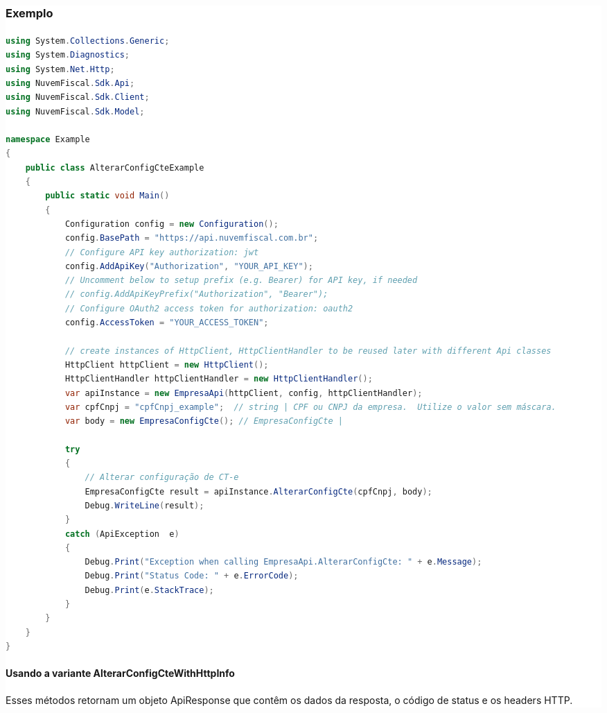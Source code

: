 ### Exemplo
```csharp
using System.Collections.Generic;
using System.Diagnostics;
using System.Net.Http;
using NuvemFiscal.Sdk.Api;
using NuvemFiscal.Sdk.Client;
using NuvemFiscal.Sdk.Model;

namespace Example
{
    public class AlterarConfigCteExample
    {
        public static void Main()
        {
            Configuration config = new Configuration();
            config.BasePath = "https://api.nuvemfiscal.com.br";
            // Configure API key authorization: jwt
            config.AddApiKey("Authorization", "YOUR_API_KEY");
            // Uncomment below to setup prefix (e.g. Bearer) for API key, if needed
            // config.AddApiKeyPrefix("Authorization", "Bearer");
            // Configure OAuth2 access token for authorization: oauth2
            config.AccessToken = "YOUR_ACCESS_TOKEN";

            // create instances of HttpClient, HttpClientHandler to be reused later with different Api classes
            HttpClient httpClient = new HttpClient();
            HttpClientHandler httpClientHandler = new HttpClientHandler();
            var apiInstance = new EmpresaApi(httpClient, config, httpClientHandler);
            var cpfCnpj = "cpfCnpj_example";  // string | CPF ou CNPJ da empresa.  Utilize o valor sem máscara.
            var body = new EmpresaConfigCte(); // EmpresaConfigCte | 

            try
            {
                // Alterar configuração de CT-e
                EmpresaConfigCte result = apiInstance.AlterarConfigCte(cpfCnpj, body);
                Debug.WriteLine(result);
            }
            catch (ApiException  e)
            {
                Debug.Print("Exception when calling EmpresaApi.AlterarConfigCte: " + e.Message);
                Debug.Print("Status Code: " + e.ErrorCode);
                Debug.Print(e.StackTrace);
            }
        }
    }
}
```

#### Usando a variante AlterarConfigCteWithHttpInfo
Esses métodos retornam um objeto ApiResponse que contêm os dados da resposta, o código de status e os headers HTTP.
